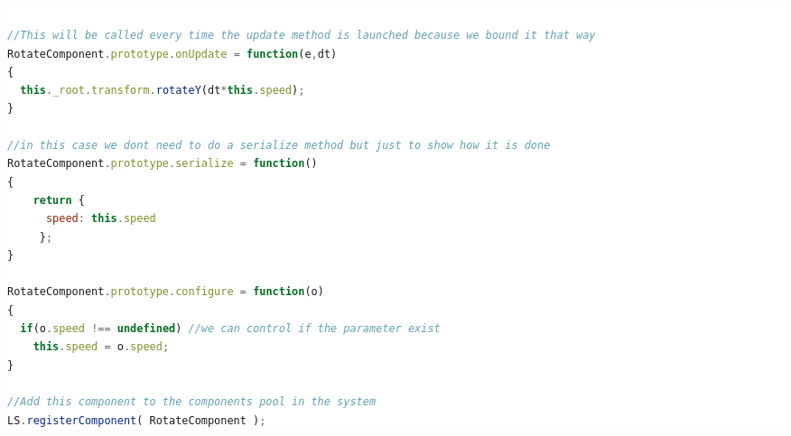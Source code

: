 ```javascript

//This will be called every time the update method is launched because we bound it that way
RotateComponent.prototype.onUpdate = function(e,dt)
{
  this._root.transform.rotateY(dt*this.speed);
}

//in this case we dont need to do a serialize method but just to show how it is done
RotateComponent.prototype.serialize = function()
{
	return {
	  speed: this.speed
	 };
}

RotateComponent.prototype.configure = function(o)
{
  if(o.speed !== undefined) //we can control if the parameter exist
    this.speed = o.speed;
}

//Add this component to the components pool in the system
LS.registerComponent( RotateComponent );
```


